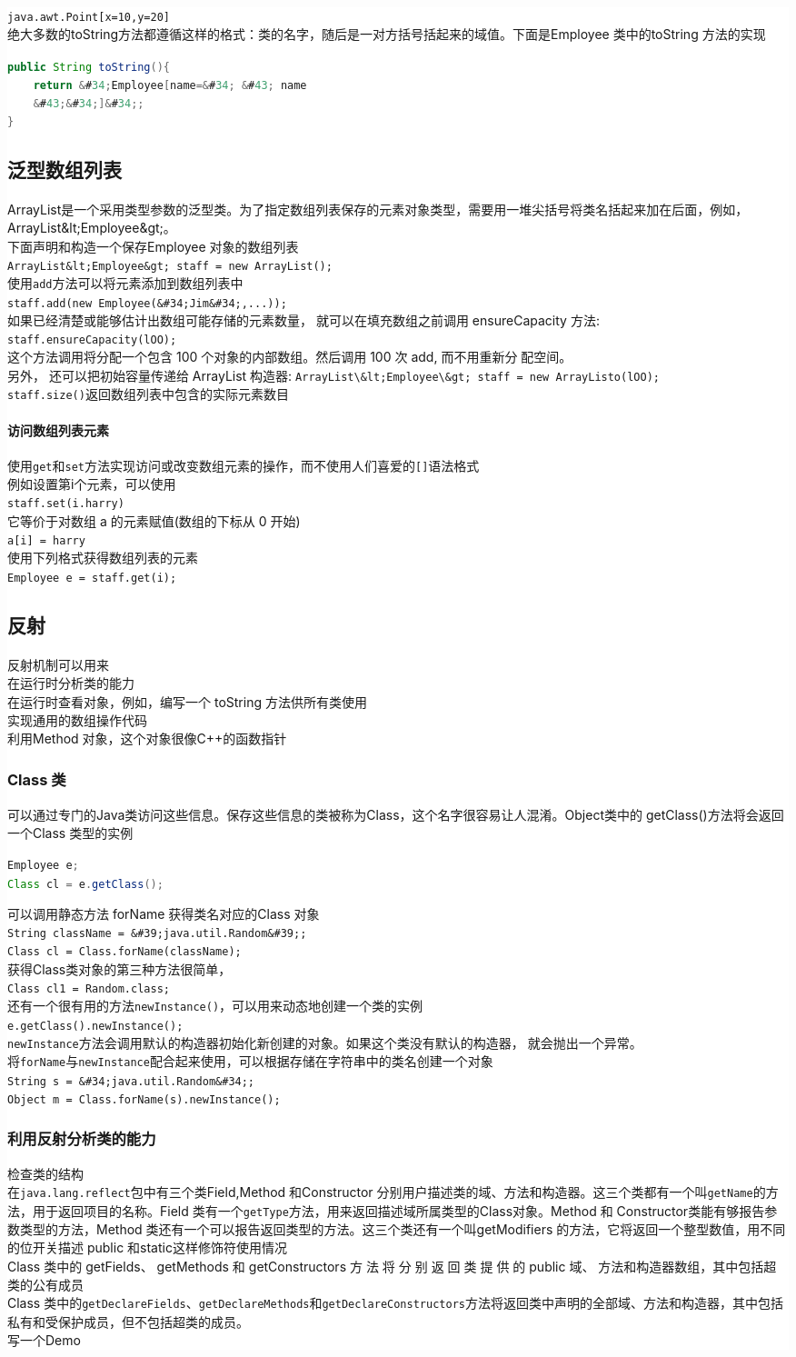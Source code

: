 `java.awt.Point[x=10,y=20]`  
绝大多数的toString方法都遵循这样的格式：类的名字，随后是一对方括号括起来的域值。下面是Employee 类中的toString 方法的实现  
```java  
public String toString(){  
	return &#34;Employee[name=&#34; &#43; name  
	&#43;&#34;]&#34;;  
}  
```  
## 泛型数组列表  
ArrayList是一个采用类型参数的泛型类。为了指定数组列表保存的元素对象类型，需要用一堆尖括号将类名括起来加在后面，例如，ArrayList\&lt;Employee\&gt;。  
下面声明和构造一个保存Employee 对象的数组列表  
`ArrayList&lt;Employee&gt; staff = new ArrayList();`  
使用`add`方法可以将元素添加到数组列表中  
`staff.add(new Employee(&#34;Jim&#34;,...));`  
如果已经清楚或能够估计出数组可能存储的元素数量， 就可以在填充数组之前调用 ensureCapacity 方法:  
`staff.ensureCapacity(lOO);`  
这个方法调用将分配一个包含 100 个对象的内部数组。然后调用 100 次 add, 而不用重新分 配空间。  
另外， 还可以把初始容量传递给 ArrayList 构造器: `ArrayList\&lt;Employee\&gt; staff = new ArrayListo(lOO);`  
`staff.size()`返回数组列表中包含的实际元素数目  
#### 访问数组列表元素  
使用`get`和`set`方法实现访问或改变数组元素的操作，而不使用人们喜爱的`[]`语法格式  
例如设置第i个元素，可以使用  
`staff.set(i.harry)`  
它等价于对数组 a 的元素赋值(数组的下标从 0 开始)  
`a[i] = harry`  
使用下列格式获得数组列表的元素  
`Employee e = staff.get(i);`  
## 反射  
反射机制可以用来  
在运行时分析类的能力  
在运行时查看对象，例如，编写一个 toString 方法供所有类使用  
实现通用的数组操作代码  
利用Method 对象，这个对象很像C&#43;&#43;的函数指针  
### Class 类  
可以通过专门的Java类访问这些信息。保存这些信息的类被称为Class，这个名字很容易让人混淆。Object类中的 getClass()方法将会返回一个Class 类型的实例  
```java  
Employee e;  
Class cl = e.getClass();  
```  
可以调用静态方法 forName 获得类名对应的Class 对象  
`String className = &#39;java.util.Random&#39;;`  
`Class cl = Class.forName(className);`  
获得Class类对象的第三种方法很简单，  
`Class cl1 = Random.class;`  
还有一个很有用的方法`newInstance()`，可以用来动态地创建一个类的实例  
`e.getClass().newInstance();`  
`newInstance`方法会调用默认的构造器初始化新创建的对象。如果这个类没有默认的构造器， 就会抛出一个异常。  
将`forName`与`newInstance`配合起来使用，可以根据存储在字符串中的类名创建一个对象  
`String s = &#34;java.util.Random&#34;;`  
`Object m = Class.forName(s).newInstance();`  
### 利用反射分析类的能力  
检查类的结构  
在`java.lang.reflect`包中有三个类Field,Method 和Constructor 分别用户描述类的域、方法和构造器。这三个类都有一个叫`getName`的方法，用于返回项目的名称。Field 类有一个`getType`方法，用来返回描述域所属类型的Class对象。Method 和 Constructor类能有够报告参数类型的方法，Method 类还有一个可以报告返回类型的方法。这三个类还有一个叫getModifiers 的方法，它将返回一个整型数值，用不同的位开关描述 public 和static这样修饰符使用情况  
Class 类中的 getFields、 getMethods 和 getConstructors 方 法 将 分 别 返 回 类 提 供 的 public 域、 方法和构造器数组，其中包括超类的公有成员  
Class 类中的`getDeclareFields`、`getDeclareMethods`和`getDeclareConstructors`方法将返回类中声明的全部域、方法和构造器，其中包括私有和受保护成员，但不包括超类的成员。  
写一个Demo  
```java  
```